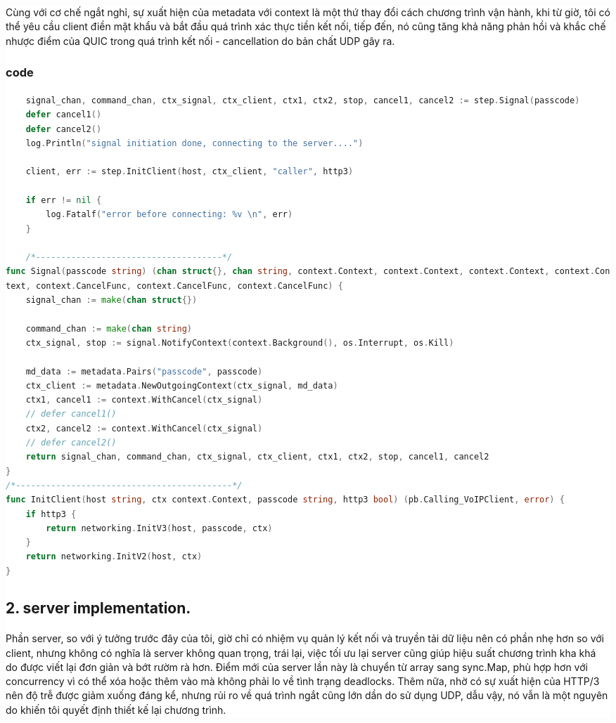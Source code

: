 Cùng với cơ chế ngắt nghỉ, sự xuất hiện của metadata với context là một thứ thay đổi cách chương trình vận hành, khi từ giờ, tôi có thể yêu cầu client điền mật khẩu và bắt đầu quá trình xác thực tiền kết nối, tiếp đến, nó cũng tăng khả năng phản hồi và khắc chế nhược điểm của QUIC trong quá trình kết nối - cancellation do bản chất UDP gây ra.

### code

```go
	signal_chan, command_chan, ctx_signal, ctx_client, ctx1, ctx2, stop, cancel1, cancel2 := step.Signal(passcode)
	defer cancel1()
	defer cancel2()
	log.Println("signal initiation done, connecting to the server....")

	client, err := step.InitClient(host, ctx_client, "caller", http3)

	if err != nil {
		log.Fatalf("error before connecting: %v \n", err)
	}
	
	/*-------------------------------------*/
func Signal(passcode string) (chan struct{}, chan string, context.Context, context.Context, context.Context, context.Context, context.CancelFunc, context.CancelFunc, context.CancelFunc) {
	signal_chan := make(chan struct{})

	command_chan := make(chan string)
	ctx_signal, stop := signal.NotifyContext(context.Background(), os.Interrupt, os.Kill)

	md_data := metadata.Pairs("passcode", passcode)
	ctx_client := metadata.NewOutgoingContext(ctx_signal, md_data)
	ctx1, cancel1 := context.WithCancel(ctx_signal)
	// defer cancel1()
	ctx2, cancel2 := context.WithCancel(ctx_signal)
	// defer cancel2()
	return signal_chan, command_chan, ctx_signal, ctx_client, ctx1, ctx2, stop, cancel1, cancel2
}
/*-------------------------------------------*/
func InitClient(host string, ctx context.Context, passcode string, http3 bool) (pb.Calling_VoIPClient, error) {
	if http3 {
		return networking.InitV3(host, passcode, ctx)
	}
	return networking.InitV2(host, ctx)
}
```

## 2. server implementation.

Phần server, so với ý tưởng trước đây của tôi, giờ chỉ có nhiệm vụ quản lý kết nối và truyền tải dữ liệu nên có phần nhẹ hơn so với client, nhưng không có nghĩa là server không quan trọng, trái lại, việc tối ưu lại server cũng giúp hiệu suất chương trình kha khá do được viết lại đơn giản và bớt rườm rà hơn. Điểm mới của server lần này là chuyển từ array sang sync.Map, phù hợp hơn với concurrency vì có thể xóa hoặc thêm vào mà không phải lo về tình trạng deadlocks. Thêm nữa, nhờ có sự xuất hiện của HTTP/3 nên độ trễ được giảm xuống đáng kể, nhưng rủi ro về quá trình ngắt cũng lớn dần do sử dụng UDP, dẫu vậy, nó vẫn là một nguyên do khiến tôi quyết định thiết kế lại chương trình.
